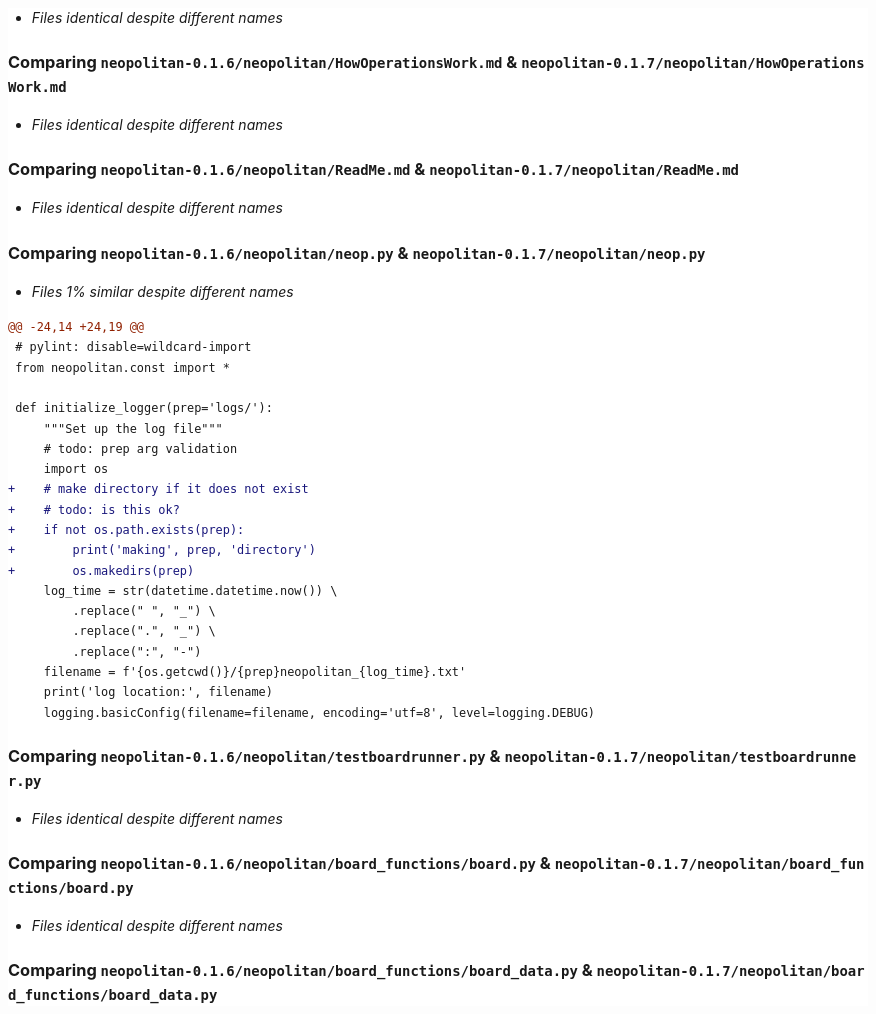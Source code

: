  * *Files identical despite different names*

### Comparing `neopolitan-0.1.6/neopolitan/HowOperationsWork.md` & `neopolitan-0.1.7/neopolitan/HowOperationsWork.md`

 * *Files identical despite different names*

### Comparing `neopolitan-0.1.6/neopolitan/ReadMe.md` & `neopolitan-0.1.7/neopolitan/ReadMe.md`

 * *Files identical despite different names*

### Comparing `neopolitan-0.1.6/neopolitan/neop.py` & `neopolitan-0.1.7/neopolitan/neop.py`

 * *Files 1% similar despite different names*

```diff
@@ -24,14 +24,19 @@
 # pylint: disable=wildcard-import
 from neopolitan.const import *
 
 def initialize_logger(prep='logs/'):
     """Set up the log file"""
     # todo: prep arg validation
     import os
+    # make directory if it does not exist
+    # todo: is this ok?
+    if not os.path.exists(prep):
+        print('making', prep, 'directory')
+        os.makedirs(prep)
     log_time = str(datetime.datetime.now()) \
         .replace(" ", "_") \
         .replace(".", "_") \
         .replace(":", "-")
     filename = f'{os.getcwd()}/{prep}neopolitan_{log_time}.txt'
     print('log location:', filename)
     logging.basicConfig(filename=filename, encoding='utf=8', level=logging.DEBUG)
```

### Comparing `neopolitan-0.1.6/neopolitan/testboardrunner.py` & `neopolitan-0.1.7/neopolitan/testboardrunner.py`

 * *Files identical despite different names*

### Comparing `neopolitan-0.1.6/neopolitan/board_functions/board.py` & `neopolitan-0.1.7/neopolitan/board_functions/board.py`

 * *Files identical despite different names*

### Comparing `neopolitan-0.1.6/neopolitan/board_functions/board_data.py` & `neopolitan-0.1.7/neopolitan/board_functions/board_data.py`
